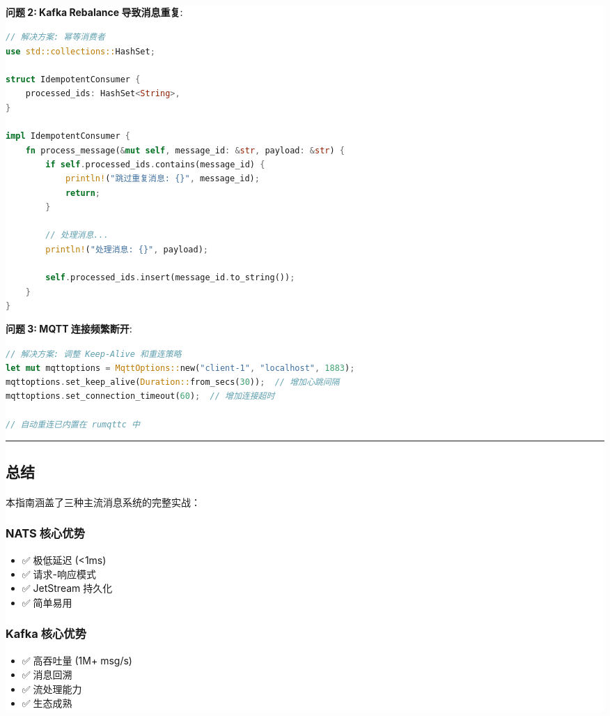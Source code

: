 **问题 2: Kafka Rebalance 导致消息重复**:

```rust
// 解决方案: 幂等消费者
use std::collections::HashSet;

struct IdempotentConsumer {
    processed_ids: HashSet<String>,
}

impl IdempotentConsumer {
    fn process_message(&mut self, message_id: &str, payload: &str) {
        if self.processed_ids.contains(message_id) {
            println!("跳过重复消息: {}", message_id);
            return;
        }
        
        // 处理消息...
        println!("处理消息: {}", payload);
        
        self.processed_ids.insert(message_id.to_string());
    }
}
```

**问题 3: MQTT 连接频繁断开**:

```rust
// 解决方案: 调整 Keep-Alive 和重连策略
let mut mqttoptions = MqttOptions::new("client-1", "localhost", 1883);
mqttoptions.set_keep_alive(Duration::from_secs(30));  // 增加心跳间隔
mqttoptions.set_connection_timeout(60);  // 增加连接超时

// 自动重连已内置在 rumqttc 中
```

---

## 总结

本指南涵盖了三种主流消息系统的完整实战：

### NATS 核心优势

- ✅ 极低延迟 (<1ms)
- ✅ 请求-响应模式
- ✅ JetStream 持久化
- ✅ 简单易用

### Kafka 核心优势

- ✅ 高吞吐量 (1M+ msg/s)
- ✅ 消息回溯
- ✅ 流处理能力
- ✅ 生态成熟
